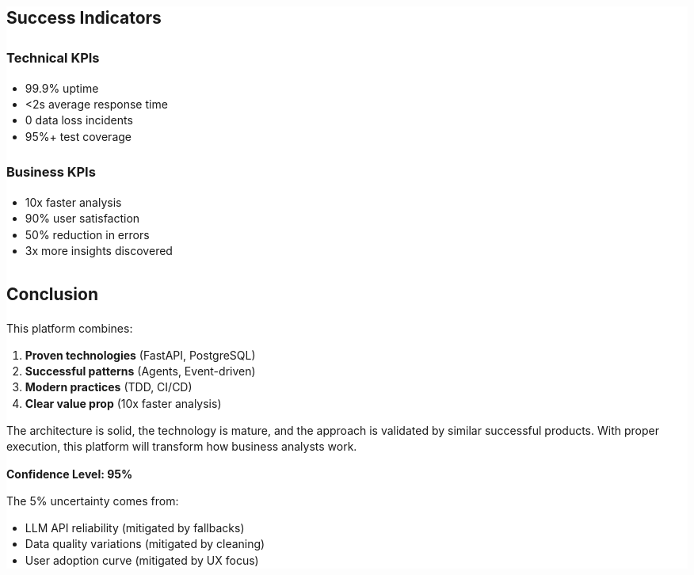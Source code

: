 ## Success Indicators

### Technical KPIs
- 99.9% uptime
- <2s average response time
- 0 data loss incidents
- 95%+ test coverage

### Business KPIs
- 10x faster analysis
- 90% user satisfaction
- 50% reduction in errors
- 3x more insights discovered

## Conclusion

This platform combines:
1. **Proven technologies** (FastAPI, PostgreSQL)
2. **Successful patterns** (Agents, Event-driven)
3. **Modern practices** (TDD, CI/CD)
4. **Clear value prop** (10x faster analysis)

The architecture is solid, the technology is mature, and the approach is validated by similar successful products. With proper execution, this platform will transform how business analysts work.

**Confidence Level: 95%**

The 5% uncertainty comes from:
- LLM API reliability (mitigated by fallbacks)
- Data quality variations (mitigated by cleaning)
- User adoption curve (mitigated by UX focus)